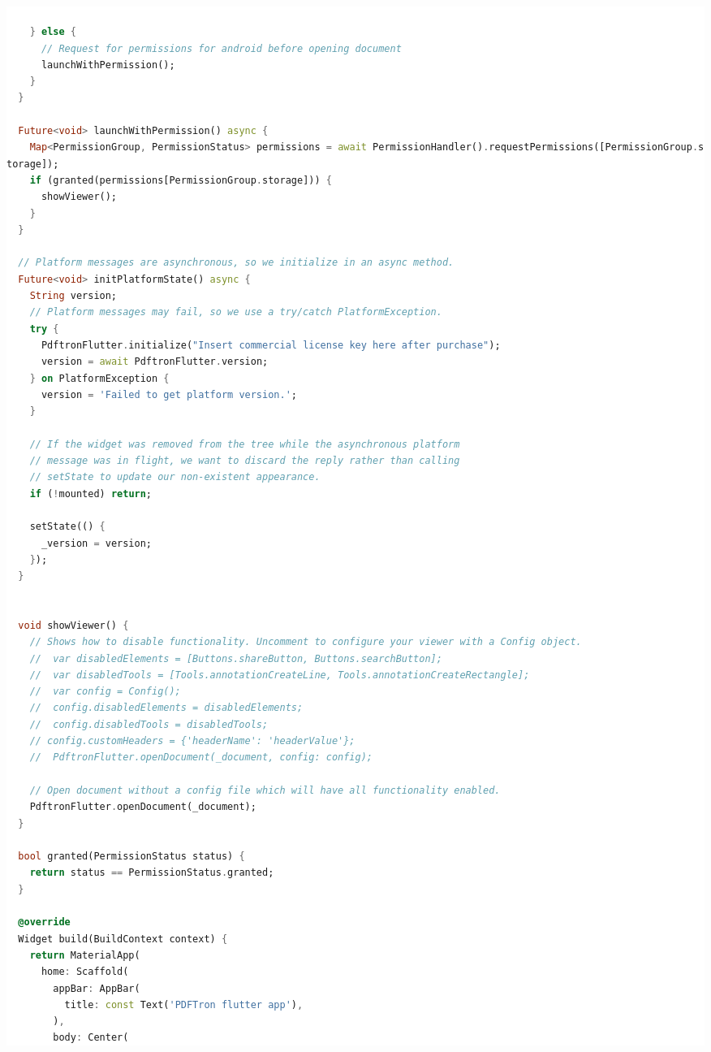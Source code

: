 ```dart

    } else {
      // Request for permissions for android before opening document
      launchWithPermission();
    }
  }

  Future<void> launchWithPermission() async {
    Map<PermissionGroup, PermissionStatus> permissions = await PermissionHandler().requestPermissions([PermissionGroup.storage]);
    if (granted(permissions[PermissionGroup.storage])) {
      showViewer();
    }
  }

  // Platform messages are asynchronous, so we initialize in an async method.
  Future<void> initPlatformState() async {
    String version;
    // Platform messages may fail, so we use a try/catch PlatformException.
    try {
      PdftronFlutter.initialize("Insert commercial license key here after purchase");
      version = await PdftronFlutter.version;
    } on PlatformException {
      version = 'Failed to get platform version.';
    }

    // If the widget was removed from the tree while the asynchronous platform
    // message was in flight, we want to discard the reply rather than calling
    // setState to update our non-existent appearance.
    if (!mounted) return;

    setState(() {
      _version = version;
    });
  }


  void showViewer() {
    // Shows how to disable functionality. Uncomment to configure your viewer with a Config object.
    //  var disabledElements = [Buttons.shareButton, Buttons.searchButton];
    //  var disabledTools = [Tools.annotationCreateLine, Tools.annotationCreateRectangle];
    //  var config = Config();
    //  config.disabledElements = disabledElements;
    //  config.disabledTools = disabledTools;
    // config.customHeaders = {'headerName': 'headerValue'};
    //  PdftronFlutter.openDocument(_document, config: config);

    // Open document without a config file which will have all functionality enabled.
    PdftronFlutter.openDocument(_document);
  }

  bool granted(PermissionStatus status) {
    return status == PermissionStatus.granted;
  }

  @override
  Widget build(BuildContext context) {
    return MaterialApp(
      home: Scaffold(
        appBar: AppBar(
          title: const Text('PDFTron flutter app'),
        ),
        body: Center(
```